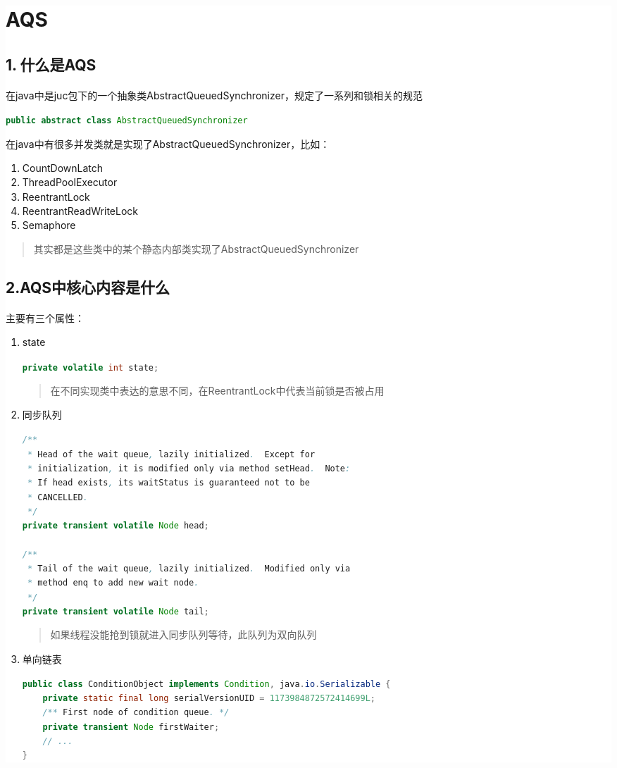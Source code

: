 # AQS

## 1. 什么是AQS

在java中是juc包下的一个抽象类AbstractQueuedSynchronizer，规定了一系列和锁相关的规范

```java
public abstract class AbstractQueuedSynchronizer
```

在java中有很多并发类就是实现了AbstractQueuedSynchronizer，比如：

1. CountDownLatch
2. ThreadPoolExecutor
3. ReentrantLock
4. ReentrantReadWriteLock
5. Semaphore

> 其实都是这些类中的某个静态内部类实现了AbstractQueuedSynchronizer

## 2.AQS中核心内容是什么

主要有三个属性：

1. state 

   ```java
   private volatile int state;
   ```

   

   > 在不同实现类中表达的意思不同，在ReentrantLock中代表当前锁是否被占用

2. 同步队列

   ```java
   /**
    * Head of the wait queue, lazily initialized.  Except for
    * initialization, it is modified only via method setHead.  Note:
    * If head exists, its waitStatus is guaranteed not to be
    * CANCELLED.
    */
   private transient volatile Node head;
   
   /**
    * Tail of the wait queue, lazily initialized.  Modified only via
    * method enq to add new wait node.
    */
   private transient volatile Node tail;
   ```

   > 如果线程没能抢到锁就进入同步队列等待，此队列为双向队列

3. 单向链表

   ```java
   public class ConditionObject implements Condition, java.io.Serializable {
       private static final long serialVersionUID = 1173984872572414699L;
       /** First node of condition queue. */
       private transient Node firstWaiter;
       // ...
   }
   ```
